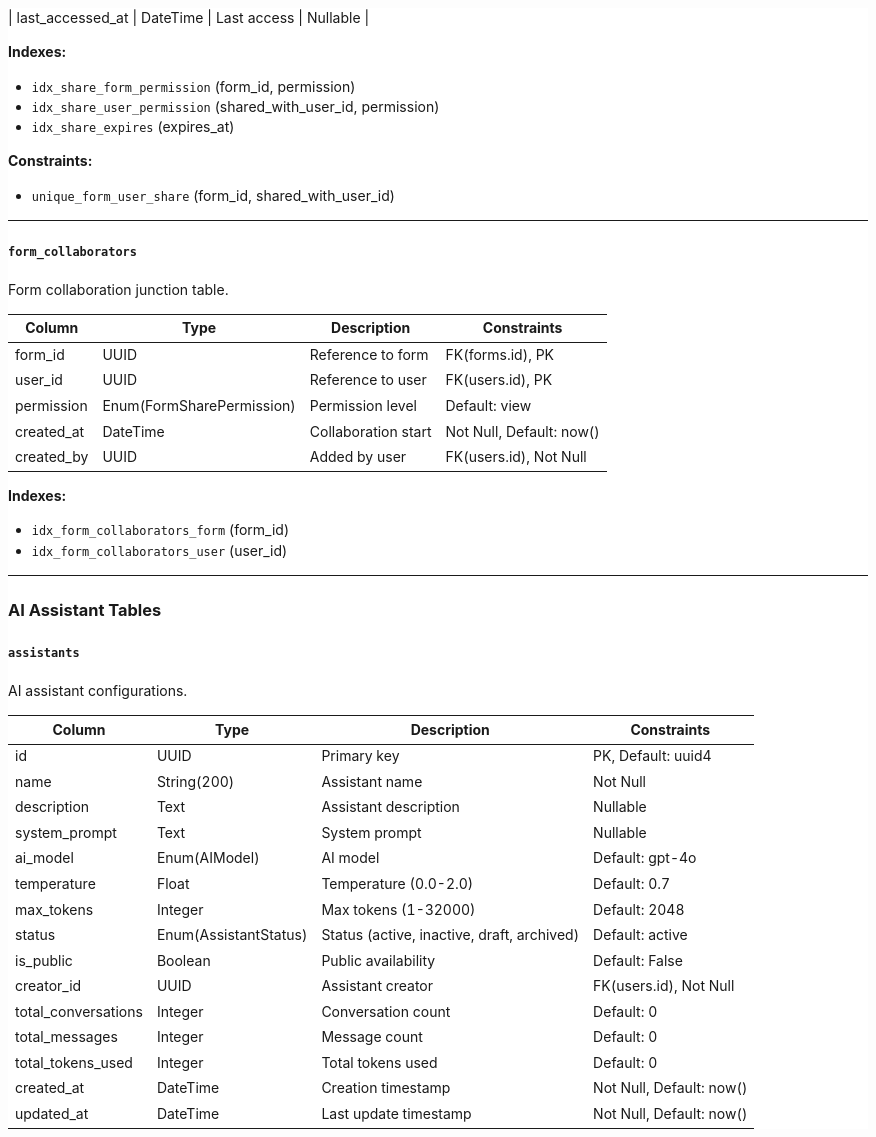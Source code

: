 | last_accessed_at | DateTime | Last access | Nullable |

**Indexes:**
- `idx_share_form_permission` (form_id, permission)
- `idx_share_user_permission` (shared_with_user_id, permission)
- `idx_share_expires` (expires_at)

**Constraints:**
- `unique_form_user_share` (form_id, shared_with_user_id)

---

#### `form_collaborators`
Form collaboration junction table.

| Column | Type | Description | Constraints |
|--------|------|-------------|-------------|
| form_id | UUID | Reference to form | FK(forms.id), PK |
| user_id | UUID | Reference to user | FK(users.id), PK |
| permission | Enum(FormSharePermission) | Permission level | Default: view |
| created_at | DateTime | Collaboration start | Not Null, Default: now() |
| created_by | UUID | Added by user | FK(users.id), Not Null |

**Indexes:**
- `idx_form_collaborators_form` (form_id)
- `idx_form_collaborators_user` (user_id)

---

### AI Assistant Tables

#### `assistants`
AI assistant configurations.

| Column | Type | Description | Constraints |
|--------|------|-------------|-------------|
| id | UUID | Primary key | PK, Default: uuid4 |
| name | String(200) | Assistant name | Not Null |
| description | Text | Assistant description | Nullable |
| system_prompt | Text | System prompt | Nullable |
| ai_model | Enum(AIModel) | AI model | Default: gpt-4o |
| temperature | Float | Temperature (0.0-2.0) | Default: 0.7 |
| max_tokens | Integer | Max tokens (1-32000) | Default: 2048 |
| status | Enum(AssistantStatus) | Status (active, inactive, draft, archived) | Default: active |
| is_public | Boolean | Public availability | Default: False |
| creator_id | UUID | Assistant creator | FK(users.id), Not Null |
| total_conversations | Integer | Conversation count | Default: 0 |
| total_messages | Integer | Message count | Default: 0 |
| total_tokens_used | Integer | Total tokens used | Default: 0 |
| created_at | DateTime | Creation timestamp | Not Null, Default: now() |
| updated_at | DateTime | Last update timestamp | Not Null, Default: now() |